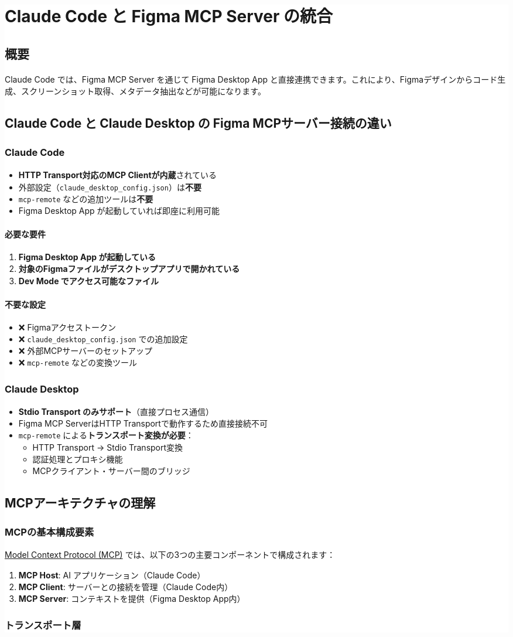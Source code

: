 # Claude Code と Figma MCP Server の統合

## 概要

Claude Code では、Figma MCP Server を通じて Figma Desktop App と直接連携できます。これにより、Figmaデザインからコード生成、スクリーンショット取得、メタデータ抽出などが可能になります。

## Claude Code と Claude Desktop の Figma MCPサーバー接続の違い

### Claude Code
- **HTTP Transport対応のMCP Clientが内蔵**されている
- 外部設定（`claude_desktop_config.json`）は**不要**
- `mcp-remote` などの追加ツールは**不要**
- Figma Desktop App が起動していれば即座に利用可能

#### 必要な要件

1. **Figma Desktop App が起動している**
2. **対象のFigmaファイルがデスクトップアプリで開かれている**
3. **Dev Mode でアクセス可能なファイル**

#### 不要な設定

- ❌ Figmaアクセストークン
- ❌ `claude_desktop_config.json` での追加設定
- ❌ 外部MCPサーバーのセットアップ
- ❌ `mcp-remote` などの変換ツール

### Claude Desktop
- **Stdio Transport のみサポート**（直接プロセス通信）
- Figma MCP ServerはHTTP Transportで動作するため直接接続不可
- `mcp-remote` による**トランスポート変換が必要**：
  - HTTP Transport → Stdio Transport変換
  - 認証処理とプロキシ機能
  - MCPクライアント・サーバー間のブリッジ

## MCPアーキテクチャの理解

### MCPの基本構成要素

[Model Context Protocol (MCP)](https://modelcontextprotocol.io/docs/learn/architecture) では、以下の3つの主要コンポーネントで構成されます：

1. **MCP Host**: AI アプリケーション（Claude Code）
2. **MCP Client**: サーバーとの接続を管理（Claude Code内）
3. **MCP Server**: コンテキストを提供（Figma Desktop App内）

### トランスポート層
